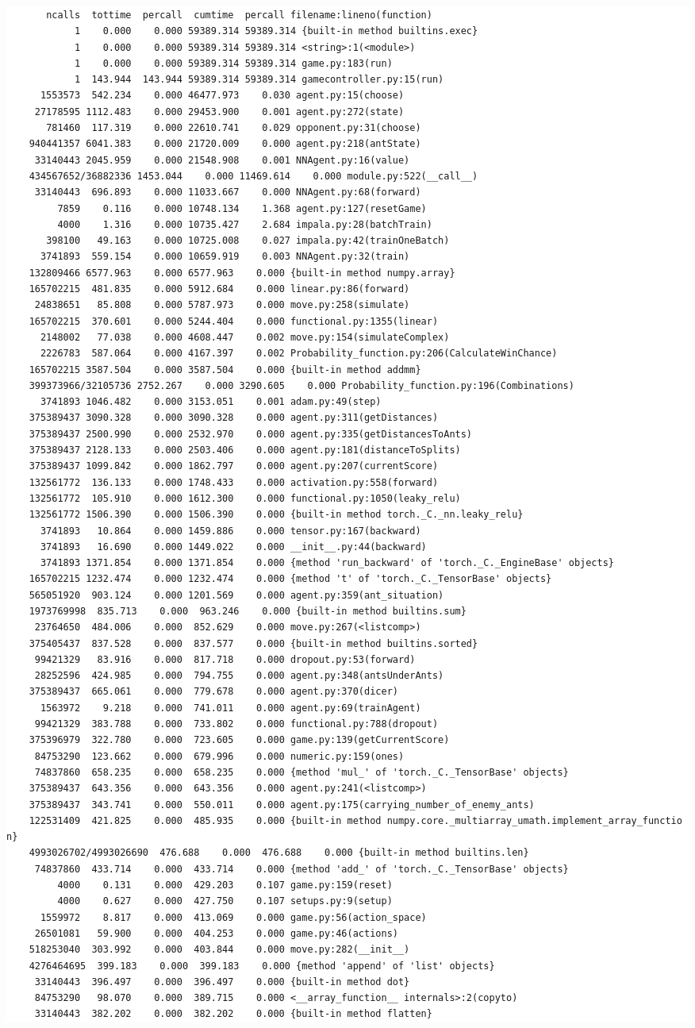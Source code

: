            ncalls  tottime  percall  cumtime  percall filename:lineno(function)
                1    0.000    0.000 59389.314 59389.314 {built-in method builtins.exec}
                1    0.000    0.000 59389.314 59389.314 <string>:1(<module>)
                1    0.000    0.000 59389.314 59389.314 game.py:183(run)
                1  143.944  143.944 59389.314 59389.314 gamecontroller.py:15(run)
          1553573  542.234    0.000 46477.973    0.030 agent.py:15(choose)
         27178595 1112.483    0.000 29453.900    0.001 agent.py:272(state)
           781460  117.319    0.000 22610.741    0.029 opponent.py:31(choose)
        940441357 6041.383    0.000 21720.009    0.000 agent.py:218(antState)
         33140443 2045.959    0.000 21548.908    0.001 NNAgent.py:16(value)
        434567652/36882336 1453.044    0.000 11469.614    0.000 module.py:522(__call__)
         33140443  696.893    0.000 11033.667    0.000 NNAgent.py:68(forward)
             7859    0.116    0.000 10748.134    1.368 agent.py:127(resetGame)
             4000    1.316    0.000 10735.427    2.684 impala.py:28(batchTrain)
           398100   49.163    0.000 10725.008    0.027 impala.py:42(trainOneBatch)
          3741893  559.154    0.000 10659.919    0.003 NNAgent.py:32(train)
        132809466 6577.963    0.000 6577.963    0.000 {built-in method numpy.array}
        165702215  481.835    0.000 5912.684    0.000 linear.py:86(forward)
         24838651   85.808    0.000 5787.973    0.000 move.py:258(simulate)
        165702215  370.601    0.000 5244.404    0.000 functional.py:1355(linear)
          2148002   77.038    0.000 4608.447    0.002 move.py:154(simulateComplex)
          2226783  587.064    0.000 4167.397    0.002 Probability_function.py:206(CalculateWinChance)
        165702215 3587.504    0.000 3587.504    0.000 {built-in method addmm}
        399373966/32105736 2752.267    0.000 3290.605    0.000 Probability_function.py:196(Combinations)
          3741893 1046.482    0.000 3153.051    0.001 adam.py:49(step)
        375389437 3090.328    0.000 3090.328    0.000 agent.py:311(getDistances)
        375389437 2500.990    0.000 2532.970    0.000 agent.py:335(getDistancesToAnts)
        375389437 2128.133    0.000 2503.406    0.000 agent.py:181(distanceToSplits)
        375389437 1099.842    0.000 1862.797    0.000 agent.py:207(currentScore)
        132561772  136.133    0.000 1748.433    0.000 activation.py:558(forward)
        132561772  105.910    0.000 1612.300    0.000 functional.py:1050(leaky_relu)
        132561772 1506.390    0.000 1506.390    0.000 {built-in method torch._C._nn.leaky_relu}
          3741893   10.864    0.000 1459.886    0.000 tensor.py:167(backward)
          3741893   16.690    0.000 1449.022    0.000 __init__.py:44(backward)
          3741893 1371.854    0.000 1371.854    0.000 {method 'run_backward' of 'torch._C._EngineBase' objects}
        165702215 1232.474    0.000 1232.474    0.000 {method 't' of 'torch._C._TensorBase' objects}
        565051920  903.124    0.000 1201.569    0.000 agent.py:359(ant_situation)
        1973769998  835.713    0.000  963.246    0.000 {built-in method builtins.sum}
         23764650  484.006    0.000  852.629    0.000 move.py:267(<listcomp>)
        375405437  837.528    0.000  837.577    0.000 {built-in method builtins.sorted}
         99421329   83.916    0.000  817.718    0.000 dropout.py:53(forward)
         28252596  424.985    0.000  794.755    0.000 agent.py:348(antsUnderAnts)
        375389437  665.061    0.000  779.678    0.000 agent.py:370(dicer)
          1563972    9.218    0.000  741.011    0.000 agent.py:69(trainAgent)
         99421329  383.788    0.000  733.802    0.000 functional.py:788(dropout)
        375396979  322.780    0.000  723.605    0.000 game.py:139(getCurrentScore)
         84753290  123.662    0.000  679.996    0.000 numeric.py:159(ones)
         74837860  658.235    0.000  658.235    0.000 {method 'mul_' of 'torch._C._TensorBase' objects}
        375389437  643.356    0.000  643.356    0.000 agent.py:241(<listcomp>)
        375389437  343.741    0.000  550.011    0.000 agent.py:175(carrying_number_of_enemy_ants)
        122531409  421.825    0.000  485.935    0.000 {built-in method numpy.core._multiarray_umath.implement_array_function}
        4993026702/4993026690  476.688    0.000  476.688    0.000 {built-in method builtins.len}
         74837860  433.714    0.000  433.714    0.000 {method 'add_' of 'torch._C._TensorBase' objects}
             4000    0.131    0.000  429.203    0.107 game.py:159(reset)
             4000    0.627    0.000  427.750    0.107 setups.py:9(setup)
          1559972    8.817    0.000  413.069    0.000 game.py:56(action_space)
         26501081   59.900    0.000  404.253    0.000 game.py:46(actions)
        518253040  303.992    0.000  403.844    0.000 move.py:282(__init__)
        4276464695  399.183    0.000  399.183    0.000 {method 'append' of 'list' objects}
         33140443  396.497    0.000  396.497    0.000 {built-in method dot}
         84753290   98.070    0.000  389.715    0.000 <__array_function__ internals>:2(copyto)
         33140443  382.202    0.000  382.202    0.000 {built-in method flatten}